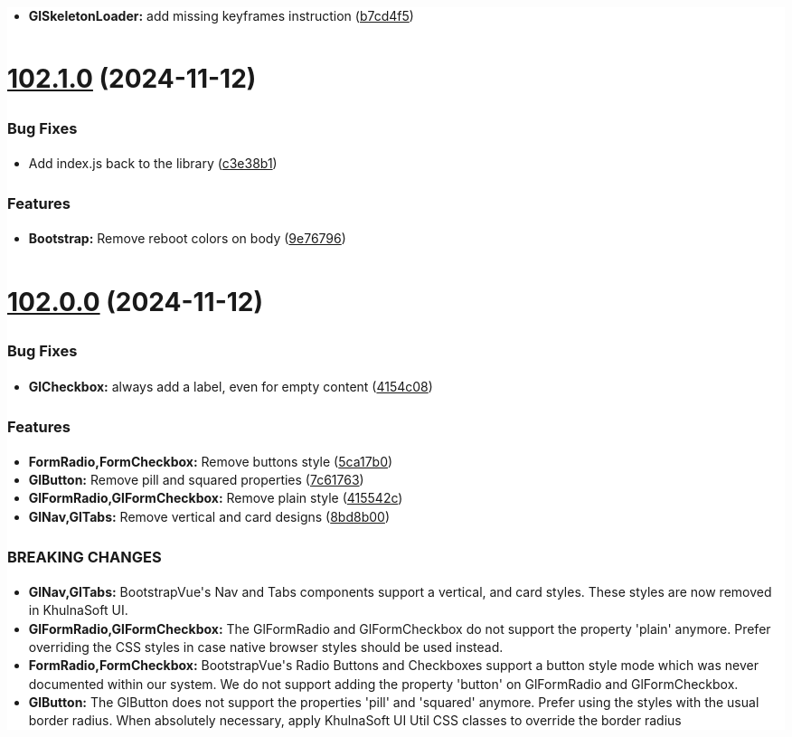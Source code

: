 * **GlSkeletonLoader:** add missing keyframes instruction ([b7cd4f5](https://github.com/khulnasoft/khulnasoft-ui/commit/b7cd4f55e0cabc8dd32f02483a919c837fbacf78))

# [102.1.0](https://github.com/khulnasoft/khulnasoft-ui/compare/v102.0.0...v102.1.0) (2024-11-12)


### Bug Fixes

* Add index.js back to the library ([c3e38b1](https://github.com/khulnasoft/khulnasoft-ui/commit/c3e38b1776794f573bc1175e83c3b870ae5a3787))


### Features

* **Bootstrap:** Remove reboot colors on body ([9e76796](https://github.com/khulnasoft/khulnasoft-ui/commit/9e76796b74d37b39ece81789065b6beca59dd7d4))

# [102.0.0](https://github.com/khulnasoft/khulnasoft-ui/compare/v101.16.0...v102.0.0) (2024-11-12)


### Bug Fixes

* **GlCheckbox:** always add a label, even for empty content ([4154c08](https://github.com/khulnasoft/khulnasoft-ui/commit/4154c082e5935031f1f5670fc16ad3c87b736251))


### Features

* **FormRadio,FormCheckbox:** Remove buttons style ([5ca17b0](https://github.com/khulnasoft/khulnasoft-ui/commit/5ca17b0841d2d13c5a977cc674ef24a7273fa1d4))
* **GlButton:** Remove pill and squared properties ([7c61763](https://github.com/khulnasoft/khulnasoft-ui/commit/7c617631e03f4e042caf95471d3d15a22856fac3))
* **GlFormRadio,GlFormCheckbox:** Remove plain style ([415542c](https://github.com/khulnasoft/khulnasoft-ui/commit/415542c144bcd599428065c736db16233801526a))
* **GlNav,GlTabs:** Remove vertical and card designs ([8bd8b00](https://github.com/khulnasoft/khulnasoft-ui/commit/8bd8b00821494e80aacffb5210b24c73fc9a608a))


### BREAKING CHANGES

* **GlNav,GlTabs:** BootstrapVue's Nav and Tabs components support a vertical, and card
styles. These styles are now removed in KhulnaSoft UI.
* **GlFormRadio,GlFormCheckbox:** The GlFormRadio and GlFormCheckbox do not support the property 'plain'
anymore. Prefer overriding the CSS styles in case native browser styles
should be used instead.
* **FormRadio,FormCheckbox:** BootstrapVue's Radio Buttons and Checkboxes support a button style mode
which was never documented within our system. We do not support adding
the property 'button' on GlFormRadio and GlFormCheckbox.
* **GlButton:** The GlButton does not support the properties 'pill' and 'squared'
anymore.
Prefer using the styles with the usual border radius. When absolutely
necessary, apply KhulnaSoft UI Util CSS classes to override the border
radius
